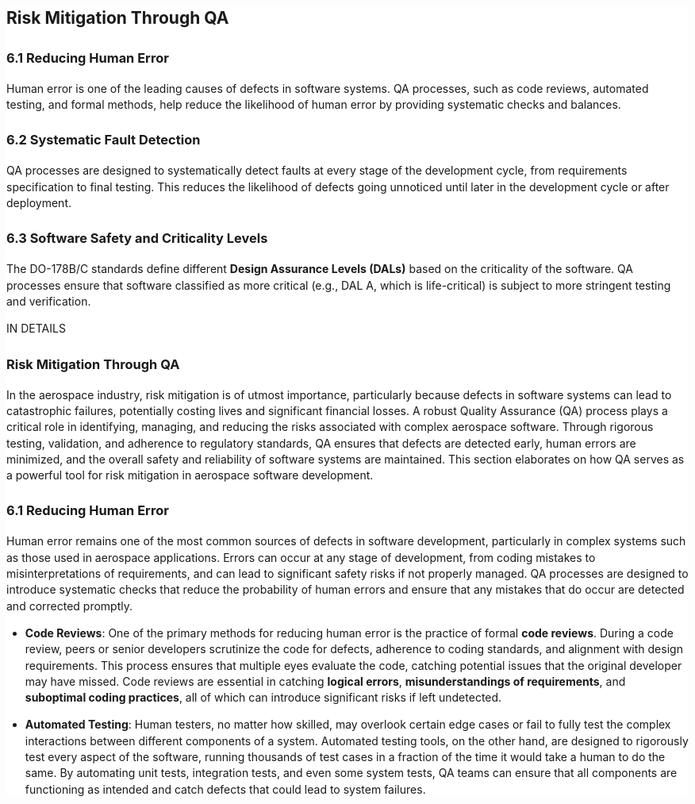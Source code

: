 
## Risk Mitigation Through QA

### 6.1 Reducing Human Error

Human error is one of the leading causes of defects in software systems. QA processes, such as code reviews, automated testing, and formal methods, help reduce the likelihood of human error by providing systematic checks and balances.

### 6.2 Systematic Fault Detection

QA processes are designed to systematically detect faults at every stage of the development cycle, from requirements specification to final testing. This reduces the likelihood of defects going unnoticed until later in the development cycle or after deployment.

### 6.3 Software Safety and Criticality Levels

The DO-178B/C standards define different **Design Assurance Levels (DALs)** based on the criticality of the software. QA processes ensure that software classified as more critical (e.g., DAL A, which is life-critical) is subject to more stringent testing and verification.

IN DETAILS

### Risk Mitigation Through QA  

In the aerospace industry, risk mitigation is of utmost importance, particularly because defects in software systems can lead to catastrophic failures, potentially costing lives and significant financial losses.
A robust Quality Assurance (QA) process plays a critical role in identifying, managing, and reducing the risks associated with complex aerospace software. 
Through rigorous testing, validation, and adherence to regulatory standards, QA ensures that defects are detected early, human errors are minimized, and the overall safety and reliability of software systems are maintained. 
This section elaborates on how QA serves as a powerful tool for risk mitigation in aerospace software development.

### 6.1 Reducing Human Error  

Human error remains one of the most common sources of defects in software development, particularly in complex systems such as those used in aerospace applications. Errors can occur at any stage of development, from coding mistakes to misinterpretations of requirements, and can lead to significant safety risks if not properly managed. QA processes are designed to introduce systematic checks that reduce the probability of human errors and ensure that any mistakes that do occur are detected and corrected promptly.

- **Code Reviews**: One of the primary methods for reducing human error is the practice of formal **code reviews**. During a code review, peers or senior developers scrutinize the code for defects, adherence to coding standards, and alignment with design requirements. This process ensures that multiple eyes evaluate the code, catching potential issues that the original developer may have missed. Code reviews are essential in catching **logical errors**, **misunderstandings of requirements**, and **suboptimal coding practices**, all of which can introduce significant risks if left undetected.
  
- **Automated Testing**: Human testers, no matter how skilled, may overlook certain edge cases or fail to fully test the complex interactions between different components of a system. Automated testing tools, on the other hand, are designed to rigorously test every aspect of the software, running thousands of test cases in a fraction of the time it would take a human to do the same. By automating unit tests, integration tests, and even some system tests, QA teams can ensure that all components are functioning as intended and catch defects that could lead to system failures.
